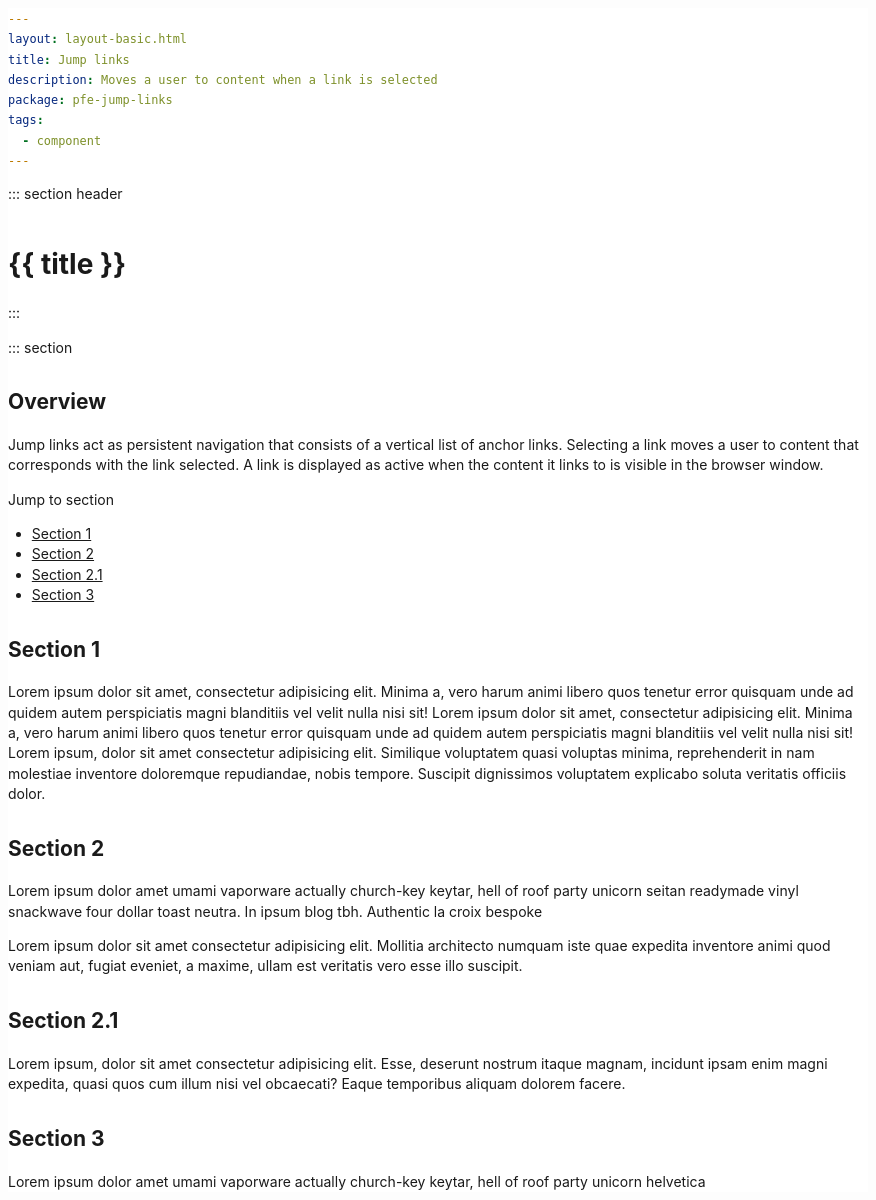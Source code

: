 ```yaml
---
layout: layout-basic.html
title: Jump links
description: Moves a user to content when a link is selected
package: pfe-jump-links
tags:
  - component
---
```

<script type="module" src="/node_modules/@patternfly/{{ package }}/dist/{{ package }}.min.js"></script>

::: section header
# {{ title }}
:::

::: section
## Overview

Jump links act as persistent navigation that consists of a vertical list of anchor links. Selecting a link moves a user to content that corresponds with the link selected. A link is displayed as active when the content it links to is visible in the browser window.

<div class="pfe-l-grid pfe-m-gutters">
  <section class="pfe-l-grid__item pfe-m-3-col">
      <pfe-jump-links-nav id="jumplinks1" sr-text="Page navigation">
        <p slot="pfe-jump-links-nav--heading">Jump to section</p>
        <ul>
          <li> <a href="#Asection1">Section 1</a> </li>
          <li> <a href="#Asection2">Section 2</a> </li>
          <li> <a href="#Asection2.1">Section 2.1</a> </li>
          <li> <a href="#Asection3">Section 3</a> </li>
        </ul>
      </pfe-jump-links-nav>
    </section>
    <section class="pfe-l-grid__item pfe-m-9-col">
      <pfe-jump-links-panel pfe-c-scrolltarget="jumplinks1">
        <div>
          <h2 class="pfe-jump-links-panel__section" id="Asection1">Section 1</h2>
          <p>Lorem ipsum dolor sit amet, consectetur adipisicing elit. Minima a, vero harum animi libero quos tenetur error quisquam unde ad quidem autem perspiciatis magni blanditiis vel velit nulla nisi sit! Lorem ipsum dolor sit amet, consectetur adipisicing elit. Minima a, vero harum animi libero quos tenetur error quisquam unde ad quidem autem perspiciatis magni blanditiis vel velit nulla nisi sit! Lorem ipsum, dolor sit amet consectetur adipisicing elit. Similique voluptatem quasi voluptas minima, reprehenderit in nam molestiae inventore doloremque repudiandae, nobis tempore. Suscipit dignissimos voluptatem explicabo soluta veritatis officiis dolor.</p>
          <h2 class="pfe-jump-links-panel__section" id="Asection2">Section 2</h2>
          <p>Lorem ipsum dolor amet umami vaporware actually church-key keytar, hell of roof party unicorn
            seitan readymade vinyl snackwave four dollar toast neutra. In ipsum blog tbh. Authentic la croix bespoke</p>
          <p>Lorem ipsum dolor sit amet consectetur adipisicing elit. Mollitia architecto numquam iste quae expedita inventore animi quod veniam aut, fugiat eveniet, a maxime, ullam est veritatis vero esse illo suscipit.</p>
          <h2 class="pfe-jump-links-panel__section sub-section" id="Asection2.1">Section 2.1</h2>
          <p>Lorem ipsum, dolor sit amet consectetur adipisicing elit. Esse, deserunt nostrum itaque magnam, incidunt ipsam enim magni expedita, quasi quos cum illum nisi vel obcaecati? Eaque temporibus aliquam dolorem facere.</p>
          <h2 class="pfe-jump-links-panel__section" id="Asection3">Section 3</h2>
          <p>Lorem ipsum dolor amet umami vaporware actually church-key keytar, hell of roof party unicorn helvetica</p>
        </div>